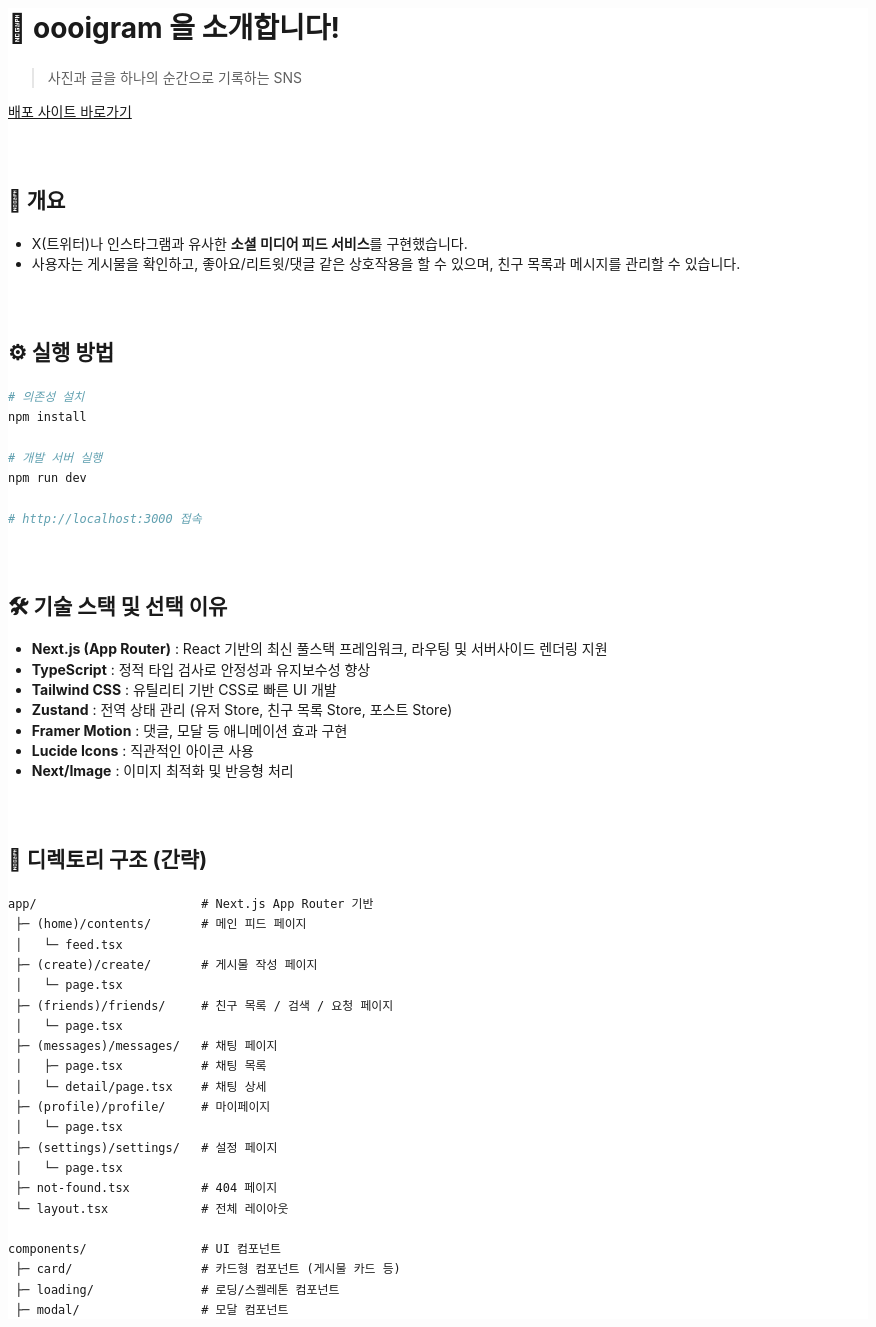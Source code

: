 # 📸 oooigram 을 소개합니다!
> 사진과 글을 하나의 순간으로 기록하는 SNS

[배포 사이트 바로가기](https://oooigram.vercel.app)

<br/>

## 📖 개요

* X(트위터)나 인스타그램과 유사한 **소셜 미디어 피드 서비스**를 구현했습니다.
* 사용자는 게시물을 확인하고, 좋아요/리트윗/댓글 같은 상호작용을 할 수 있으며, 친구 목록과 메시지를 관리할 수 있습니다.

<br/>

## ⚙️ 실행 방법

```bash
# 의존성 설치
npm install

# 개발 서버 실행
npm run dev

# http://localhost:3000 접속
```

<br/>

## 🛠 기술 스택 및 선택 이유

* **Next.js (App Router)** : React 기반의 최신 풀스택 프레임워크, 라우팅 및 서버사이드 렌더링 지원
* **TypeScript** : 정적 타입 검사로 안정성과 유지보수성 향상
* **Tailwind CSS** : 유틸리티 기반 CSS로 빠른 UI 개발
* **Zustand** : 전역 상태 관리 (유저 Store, 친구 목록 Store, 포스트 Store)
* **Framer Motion** : 댓글, 모달 등 애니메이션 효과 구현
* **Lucide Icons** : 직관적인 아이콘 사용
* **Next/Image** : 이미지 최적화 및 반응형 처리

<br/>

## 📂 디렉토리 구조 (간략)

```
app/                       # Next.js App Router 기반
 ├─ (home)/contents/       # 메인 피드 페이지
 │   └─ feed.tsx
 ├─ (create)/create/       # 게시물 작성 페이지
 │   └─ page.tsx
 ├─ (friends)/friends/     # 친구 목록 / 검색 / 요청 페이지
 │   └─ page.tsx
 ├─ (messages)/messages/   # 채팅 페이지
 │   ├─ page.tsx           # 채팅 목록
 │   └─ detail/page.tsx    # 채팅 상세
 ├─ (profile)/profile/     # 마이페이지
 │   └─ page.tsx
 ├─ (settings)/settings/   # 설정 페이지
 │   └─ page.tsx
 ├─ not-found.tsx          # 404 페이지
 └─ layout.tsx             # 전체 레이아웃

components/                # UI 컴포넌트
 ├─ card/                  # 카드형 컴포넌트 (게시물 카드 등)
 ├─ loading/               # 로딩/스켈레톤 컴포넌트
 ├─ modal/                 # 모달 컴포넌트
```